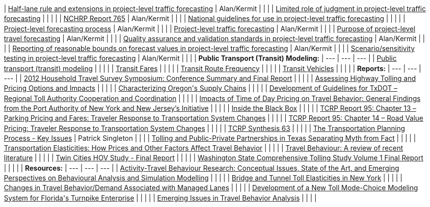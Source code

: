 | [Half-lane rule and extensions in project-level traffic forecasting](Half_lane_rule_and_extensions_in_project_level_traffic_forecasting) | Alan/Kermit | | |
| [Limited role of judgment in project-level traffic forecasting](Limited_role_of_judgment_in_project_level_traffic_forecasting) | | | |
| [NCHRP Report 765](NCHRP_Report_765) | Alan/Kermit | | |
| [National guidelines for use in project-level traffic forecasting](National_guidelines_for_use_in_project_level_traffic_forecasting) | | | |
| [Project-level forecasting process](Project_level_forecasting_process) | Alan/Kermit | | |
| [Project-level traffic forecasting](Project_level_traffic_forecasting) | Alan/Kermit | | |
| [Purpose of project-level travel forecasting](Purpose_of_project_level_travel_forecasting) | Alan/Kermit | | |
| [Quality assurance and validation standards in project-level traffic forecasting](Quality_assurance_and_validation_standards_in_project_level_traffic_forecasting) | Alan/Kermit | | |
| [Reporting of reasonable bounds on forecast values in project-level traffic forecasting](Reporting_of_reasonable_bounds_on_forecast_values_in_project_level_traffic_forecasting) | Alan/Kermit | | |
| [Scenario/sensitivity testing in project-level traffic forecasting](Scenario/sensitivity_testing_in_project_level_traffic_forecasting) | Alan/Kermit | | |
| **Public Transport (Transit) Modeling:** | --- | --- | --- |
| [Public transport (transit) modeling](Public_transport_(transit)_modeling) | | | |
| [Transit Fares](Transit_Fares) | | | |
| [Transit Route Frequency](Transit_Route_Frequency) | | | |
| [Transit Vehicles](Transit_Vehicles) | | | |
| **Reports:** | --- | --- | --- |
| [2012 Household Travel Survey Symposium: Conference Summary and Final Report](2012_Household_Travel_Survey_Symposium_Conference_Summary_and_Final_Report) | | | |
| [Assessing Highway Tolling and Pricing Options and Impacts](Assessing_Highway_Tolling_and_Pricing_Options_and_Impacts) | | | |
| [Characterizing Oregon's Supply Chains](Characterizing_Oregon_s_Supply_Chains) | | | |
| [Development of Guidelines for TxDOT – Regional Toll Authority Cooperation and Coordination](Development_of_Guidelines_for_TxDOT_–_Regional_Toll_Authority_Cooperation_and_Coordination) | | | |
| [Impacts of Time of Day Pricing on Travel Behavior: General Findings from the Port Authority of New York and New Jersey’s Initiative](Impacts_of_Time_of_Day_Pricing_on_Travel_Behavior_General_Findings_from_the_Port_Authority_of_New_York_and_New_Jersey’s_Initiative) | | | |
| [Inside the Black Box](Inside_the_Black_Box) | | | |
| [TCRP Report 95: Chapter 13 – Parking Pricing and Fares: Traveler Response to Transportation System Changes](TCRP_Report_95_Chapter_13_Parking_Pricing_and_Fares_Traveler_Response_to_Transportation_System_Changes) | | | |
| [TCRP Report 95: Chapter 14 – Road Value Pricing: Traveler Response to Transportation System Changes](TCRP_Report_95_Chapter_14_Road_Value_Pricing_Traveler_Response_to_Transportation_System_Changes) | | | |
| [TCRP Synthesis 63](TCRP_Synthesis_63) | | | |
| [The Transportation Planning Process - Key Issues](The_Transportation_Planning_Process_Key_Issues) | Patrick Singleton | | |
| [Tolling and Public-Private Partnerships in Texas Separating Myth from Fact](Tolling_and_Public_Private_Partnerships_in_Texas_Separating_Myth_from_Fact) | | | |
| [Transportation Elasticities: How Prices and Other Factors Affect Travel Behavior](Transportation_Elasticities_How_Prices_and_Other_Factors_Affect_Travel_Behavior) | | | |
| [Travel Behaviour: A review of recent literature](Travel_Behaviour_A_review_of_recent_literature) | | | |
| [Twin Cities HOV Study - Final Report](Twin_Cities_HOV_Study_Final_Report) | | | |
| [Washington State Comprehensive Tolling Study Volume 1 Final Report](Washington_State_Comprehensive_Tolling_Study_Volume_1_Final_Report) | | | |
| **Resources:** | --- | --- | --- |
| [Activity-Travel Behaviour Research: Conceptual Issues, State of the Art, and Emerging Perspectives on Behavioural Analysis and Simulation Modelling](Activity_Travel_Behaviour_Research_Conceptual_Issues_State_of_the_Art_and_Emerging_Perspectives_on_Behavioural_Analysis_and_Simulation_Modelling) | | | |
| [Bridge and Tunnel Toll Elasticities in New York](Bridge_and_Tunnel_Toll_Elasticities_in_New_York) | | | |
| [Changes in Travel Behavior/Demand Associated with Managed Lanes](Changes_in_Travel_Behavior_Demand_Associated_with_Managed_Lanes) | | | |
| [Development of a New Toll Mode-Choice Modeling System for Florida's Turnpike Enterprise](Development_of_a_New_Toll_Mode_Choice_Modeling_System_for_Florida's_Turnpike_Enterprise) | | | |
| [Emerging Issues in Travel Behavior Analysis](Emerging_Issues_in_Travel_Behavior_Analysis) | | | |